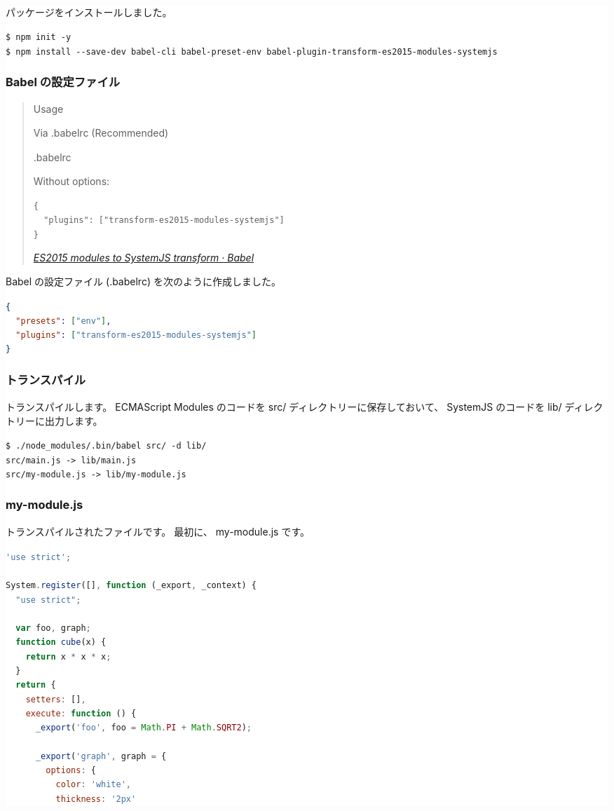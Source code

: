 パッケージをインストールしました。

```
$ npm init -y
$ npm install --save-dev babel-cli babel-preset-env babel-plugin-transform-es2015-modules-systemjs
```

### Babel の設定ファイル

> Usage
>
> Via .babelrc (Recommended)
>
> .babelrc
>
> Without options:
>
>     {
>       "plugins": ["transform-es2015-modules-systemjs"]
>     }
>
> <cite>[ES2015 modules to SystemJS transform · Babel](https://babeljs.io/docs/plugins/transform-es2015-modules-systemjs/)</cite>

Babel の設定ファイル (.babelrc) を次のように作成しました。

```json
{
  "presets": ["env"],
  "plugins": ["transform-es2015-modules-systemjs"]
}
```

### トランスパイル

トランスパイルします。
ECMAScript Modules のコードを src/ ディレクトリーに保存しておいて、 SystemJS のコードを lib/ ディレクトリーに出力します。

```
$ ./node_modules/.bin/babel src/ -d lib/
src/main.js -> lib/main.js
src/my-module.js -> lib/my-module.js
```

### my-module.js

トランスパイルされたファイルです。
最初に、 my-module.js です。

```javascript
'use strict';

System.register([], function (_export, _context) {
  "use strict";

  var foo, graph;
  function cube(x) {
    return x * x * x;
  }
  return {
    setters: [],
    execute: function () {
      _export('foo', foo = Math.PI + Math.SQRT2);

      _export('graph', graph = {
        options: {
          color: 'white',
          thickness: '2px'
```